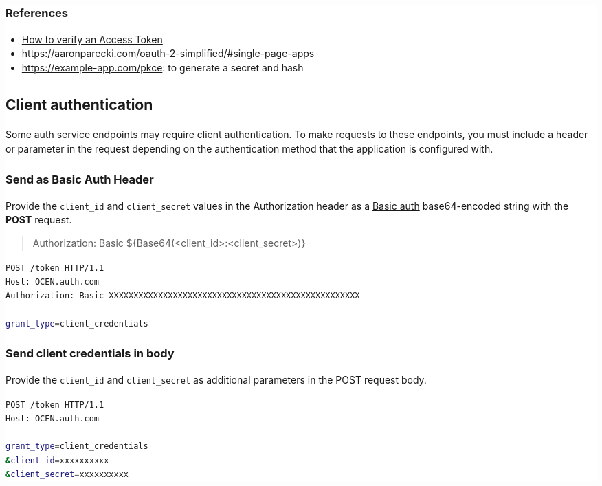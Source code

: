 
### References

- [How to verify an Access Token](./access_token.md#verify-access-token)
- https://aaronparecki.com/oauth-2-simplified/#single-page-apps
- https://example-app.com/pkce: to generate a secret and hash

## Client authentication

Some auth service endpoints may require client authentication. To make requests to these endpoints, you must include a header or parameter in the request depending on the authentication method that the application is configured with.

### Send as Basic Auth Header

Provide the `client_id` and `client_secret` values in the Authorization header as a [Basic auth](https://datatracker.ietf.org/doc/html/rfc7617) base64-encoded string with the __POST__ request. 

> Authorization: Basic ${Base64(<client_id>:<client_secret>)}

```sh
POST /token HTTP/1.1
Host: OCEN.auth.com
Authorization: Basic XXXXXXXXXXXXXXXXXXXXXXXXXXXXXXXXXXXXXXXXXXXXXXXXXXX
 
grant_type=client_credentials
```

### Send client credentials in body

Provide the `client_id` and `client_secret` as additional parameters in the POST request body.

```sh
POST /token HTTP/1.1
Host: OCEN.auth.com
 
grant_type=client_credentials
&client_id=xxxxxxxxxx
&client_secret=xxxxxxxxxx
```